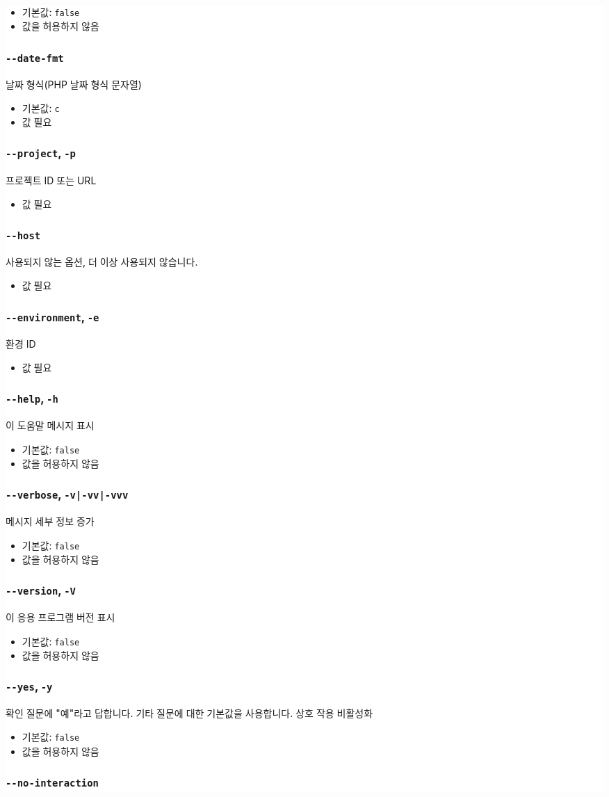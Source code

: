 - 기본값: `false`
- 값을 허용하지 않음

### `--date-fmt`

날짜 형식(PHP 날짜 형식 문자열)

- 기본값: `c`
- 값 필요

### `--project`, `-p`

프로젝트 ID 또는 URL

- 값 필요

### `--host`

사용되지 않는 옵션, 더 이상 사용되지 않습니다.

- 값 필요

### `--environment`, `-e`

환경 ID

- 값 필요

### `--help`, `-h`

이 도움말 메시지 표시

- 기본값: `false`
- 값을 허용하지 않음

### `--verbose`, `-v|-vv|-vvv`

메시지 세부 정보 증가

- 기본값: `false`
- 값을 허용하지 않음

### `--version`, `-V`

이 응용 프로그램 버전 표시

- 기본값: `false`
- 값을 허용하지 않음

### `--yes`, `-y`

확인 질문에 &quot;예&quot;라고 답합니다. 기타 질문에 대한 기본값을 사용합니다. 상호 작용 비활성화

- 기본값: `false`
- 값을 허용하지 않음

### `--no-interaction`
